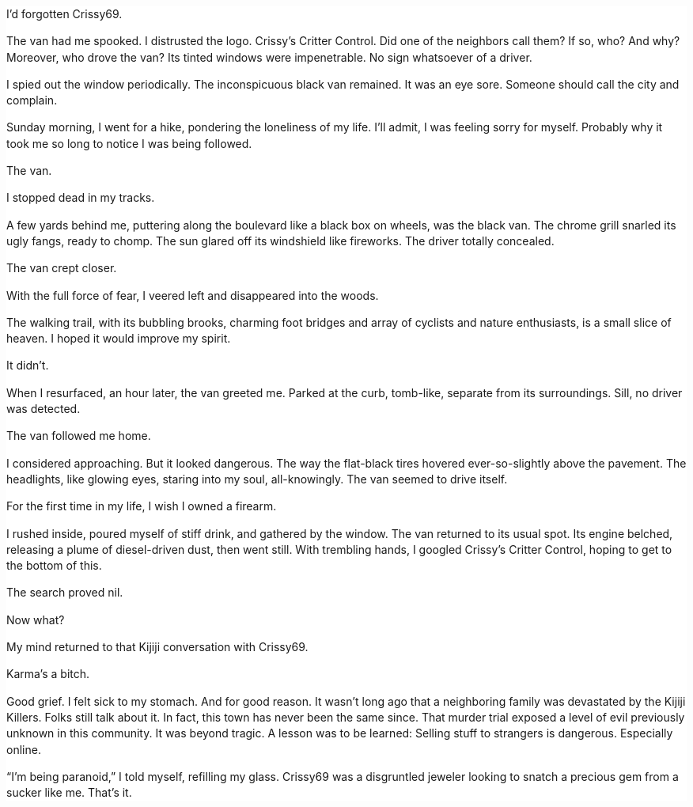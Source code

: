 I’d forgotten Crissy69.  

The van had me spooked. I distrusted the logo. Crissy’s Critter Control. Did one of the neighbors call them? If so, who? And why? Moreover, who drove the van? Its tinted windows were impenetrable. No sign whatsoever of a driver.

I spied out the window periodically. The inconspicuous black van remained. It was an eye sore. Someone should call the city and complain.

Sunday morning, I went for a hike, pondering the loneliness of my life. I’ll admit, I was feeling sorry for myself. Probably why it took me so long to notice I was being followed.

The van.

I stopped dead in my tracks. 

A few yards behind me, puttering along the boulevard like a black box on wheels, was the black van. The chrome grill snarled its ugly fangs, ready to chomp. The sun glared off its windshield like fireworks. The driver totally concealed.

The van crept closer.  

With the full force of fear, I veered left and disappeared into the woods.

The walking trail, with its bubbling brooks, charming foot bridges and array of cyclists and nature enthusiasts, is a small slice of heaven. I hoped it would improve my spirit. 

It didn’t. 

When I resurfaced, an hour later, the van greeted me. Parked at the curb, tomb-like, separate from its surroundings. Sill, no driver was detected. 

The van followed me home.

I considered approaching. But it looked dangerous. The way the flat-black tires hovered ever-so-slightly above the pavement. The headlights, like glowing eyes, staring into my soul, all-knowingly. The van seemed to drive itself.

For the first time in my life, I wish I owned a firearm. 

I rushed inside, poured myself of stiff drink, and gathered by the window. The van returned to its usual spot. Its engine belched, releasing a plume of diesel-driven dust, then went still. With trembling hands, I googled Crissy’s Critter Control, hoping to get to the bottom of this. 

The search proved nil.  

Now what?

My mind returned to that Kijiji conversation with Crissy69. 

Karma’s a bitch. 

Good grief. I felt sick to my stomach. And for good reason. It wasn’t long ago that a neighboring family was devastated by the Kijiji Killers. Folks still talk about it.  In fact, this town has never been the same since. That murder trial exposed a level of evil previously unknown in this community. It was beyond tragic. A lesson was to be learned: Selling stuff to strangers is dangerous. Especially online.

“I’m being paranoid,” I told myself, refilling my glass. Crissy69 was a disgruntled jeweler looking to snatch a precious gem from a sucker like me. That’s it. 
